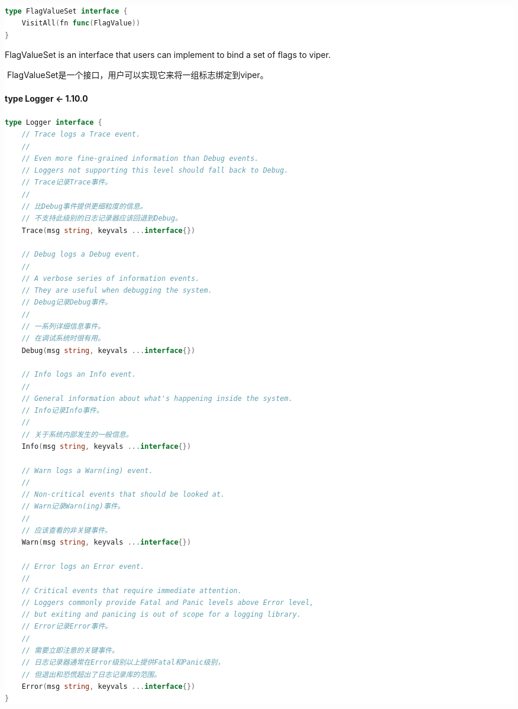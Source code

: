 ``` go
type FlagValueSet interface {
	VisitAll(fn func(FlagValue))
}
```

FlagValueSet is an interface that users can implement to bind a set of flags to viper.

​	FlagValueSet是一个接口，用户可以实现它来将一组标志绑定到viper。

#### type Logger <- 1.10.0

``` go
type Logger interface {
	// Trace logs a Trace event.
	//
	// Even more fine-grained information than Debug events.
	// Loggers not supporting this level should fall back to Debug.
    // Trace记录Trace事件。
	//
	// 比Debug事件提供更细粒度的信息。
	// 不支持此级别的日志记录器应该回退到Debug。
	Trace(msg string, keyvals ...interface{})

	// Debug logs a Debug event.
	//
	// A verbose series of information events.
	// They are useful when debugging the system.
    // Debug记录Debug事件。
	//
	// 一系列详细信息事件。
	// 在调试系统时很有用。
	Debug(msg string, keyvals ...interface{})

	// Info logs an Info event.
	//
	// General information about what's happening inside the system.
    // Info记录Info事件。
	//
	// 关于系统内部发生的一般信息。
	Info(msg string, keyvals ...interface{})

	// Warn logs a Warn(ing) event.
	//
	// Non-critical events that should be looked at.
    // Warn记录Warn(ing)事件。
	//
	// 应该查看的非关键事件。
	Warn(msg string, keyvals ...interface{})

	// Error logs an Error event.
	//
	// Critical events that require immediate attention.
	// Loggers commonly provide Fatal and Panic levels above Error level,
	// but exiting and panicing is out of scope for a logging library.
    // Error记录Error事件。
	//
	// 需要立即注意的关键事件。
	// 日志记录器通常在Error级别以上提供Fatal和Panic级别，
	// 但退出和恐慌超出了日志记录库的范围。
	Error(msg string, keyvals ...interface{})
}
```
